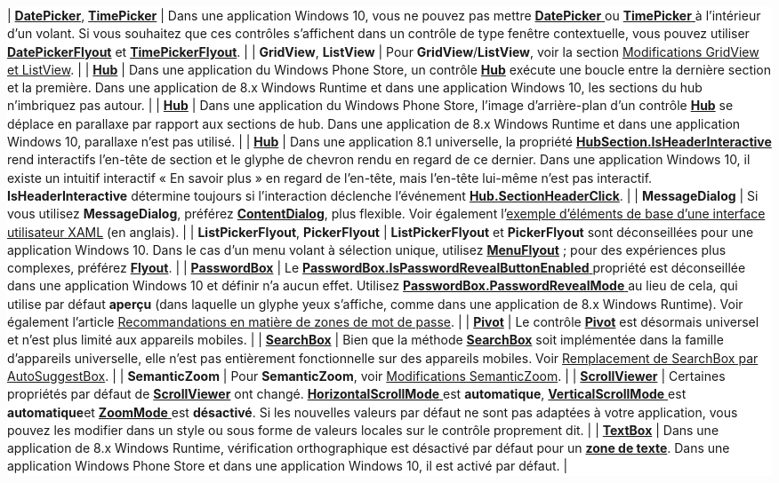 | [**DatePicker**](https://docs.microsoft.com/uwp/api/Windows.UI.Xaml.Controls.DatePicker), [**TimePicker**](https://docs.microsoft.com/uwp/api/Windows.UI.Xaml.Controls.TimePicker) | Dans une application Windows 10, vous ne pouvez pas mettre [ **DatePicker** ](https://docs.microsoft.com/uwp/api/Windows.UI.Xaml.Controls.DatePicker) ou [ **TimePicker** ](https://docs.microsoft.com/uwp/api/Windows.UI.Xaml.Controls.TimePicker) à l’intérieur d’un volant. Si vous souhaitez que ces contrôles s’affichent dans un contrôle de type fenêtre contextuelle, vous pouvez utiliser [**DatePickerFlyout**](https://docs.microsoft.com/uwp/api/Windows.UI.Xaml.Controls.DatePickerFlyout) et [**TimePickerFlyout**](https://docs.microsoft.com/uwp/api/Windows.UI.Xaml.Controls.TimePickerFlyout). |
| **GridView**, **ListView** | Pour **GridView**/**ListView**, voir la section [Modifications GridView et ListView](#gridview-and-listview-changes). |
| [**Hub**](https://docs.microsoft.com/uwp/api/Windows.UI.Xaml.Controls.Hub) | Dans une application du Windows Phone Store, un contrôle [**Hub**](https://docs.microsoft.com/uwp/api/Windows.UI.Xaml.Controls.Hub) exécute une boucle entre la dernière section et la première. Dans une application de 8.x Windows Runtime et dans une application Windows 10, les sections du hub n’imbriquez pas autour. |
| [**Hub**](https://docs.microsoft.com/uwp/api/Windows.UI.Xaml.Controls.Hub) | Dans une application du Windows Phone Store, l’image d’arrière-plan d’un contrôle [**Hub**](https://docs.microsoft.com/uwp/api/Windows.UI.Xaml.Controls.Hub) se déplace en parallaxe par rapport aux sections de hub. Dans une application de 8.x Windows Runtime et dans une application Windows 10, parallaxe n’est pas utilisé. |
| [**Hub**](https://docs.microsoft.com/uwp/api/Windows.UI.Xaml.Controls.Hub)  | Dans une application 8.1 universelle, la propriété [**HubSection.IsHeaderInteractive**](https://docs.microsoft.com/uwp/api/windows.ui.xaml.controls.hubsection.isheaderinteractive) rend interactifs l’en-tête de section et le glyphe de chevron rendu en regard de ce dernier. Dans une application Windows 10, il existe un intuitif interactif « En savoir plus » en regard de l’en-tête, mais l’en-tête lui-même n’est pas interactif. **IsHeaderInteractive** détermine toujours si l’interaction déclenche l’événement [**Hub.SectionHeaderClick**](https://docs.microsoft.com/uwp/api/windows.ui.xaml.controls.hub.sectionheaderclick). |
| **MessageDialog** | Si vous utilisez **MessageDialog**, préférez [**ContentDialog**](https://docs.microsoft.com/uwp/api/Windows.UI.Xaml.Controls.ContentDialog), plus flexible. Voir également l’[exemple d’éléments de base d’une interface utilisateur XAML](https://go.microsoft.com/fwlink/p/?linkid=619992) (en anglais). |
| **ListPickerFlyout**, **PickerFlyout**  | **ListPickerFlyout** et **PickerFlyout** sont déconseillées pour une application Windows 10. Dans le cas d’un menu volant à sélection unique, utilisez [**MenuFlyout**](https://docs.microsoft.com/uwp/api/Windows.UI.Xaml.Controls.MenuFlyout) ; pour des expériences plus complexes, préférez [**Flyout**](https://docs.microsoft.com/uwp/api/Windows.UI.Xaml.Controls.Flyout). |
| [**PasswordBox**](https://docs.microsoft.com/uwp/api/Windows.UI.Xaml.Controls.PasswordBox) | Le [ **PasswordBox.IsPasswordRevealButtonEnabled** ](https://docs.microsoft.com/uwp/api/windows.ui.xaml.controls.passwordbox.ispasswordrevealbuttonenabled) propriété est déconseillée dans une application Windows 10 et définir n’a aucun effet. Utilisez [ **PasswordBox.PasswordRevealMode** ](https://docs.microsoft.com/uwp/api/windows.ui.xaml.controls.passwordbox.passwordrevealmode) au lieu de cela, qui utilise par défaut **aperçu** (dans laquelle un glyphe yeux s’affiche, comme dans une application de 8.x Windows Runtime). Voir également l’article [Recommandations en matière de zones de mot de passe](https://docs.microsoft.com/windows/uwp/controls-and-patterns/password-box). |
| [**Pivot**](https://docs.microsoft.com/uwp/api/Windows.UI.Xaml.Controls.Pivot) | Le contrôle [**Pivot**](https://docs.microsoft.com/uwp/api/Windows.UI.Xaml.Controls.Pivot) est désormais universel et n’est plus limité aux appareils mobiles. |
| [**SearchBox**](https://docs.microsoft.com/uwp/api/Windows.UI.Xaml.Controls.SearchBox) | Bien que la méthode [**SearchBox**](https://docs.microsoft.com/uwp/api/windows.ui.xaml.controls.searchbox.) soit implémentée dans la famille d’appareils universelle, elle n’est pas entièrement fonctionnelle sur des appareils mobiles. Voir [Remplacement de SearchBox par AutoSuggestBox](#searchbox-deprecated-in-favor-of-autosuggestbox). |
| **SemanticZoom** | Pour **SemanticZoom**, voir [Modifications SemanticZoom](#semanticzoom-changes). |
| [**ScrollViewer**](https://docs.microsoft.com/uwp/api/Windows.UI.Xaml.Controls.ScrollViewer)  | Certaines propriétés par défaut de [**ScrollViewer**](https://docs.microsoft.com/uwp/api/Windows.UI.Xaml.Controls.ScrollViewer) ont changé. [**HorizontalScrollMode** ](https://docs.microsoft.com/uwp/api/windows.ui.xaml.controls.scrollviewer.horizontalscrollmode) est **automatique**, [ **VerticalScrollMode** ](https://docs.microsoft.com/uwp/api/windows.ui.xaml.controls.scrollviewer.verticalscrollmode) est **automatique**et [ **ZoomMode** ](https://docs.microsoft.com/uwp/api/windows.ui.xaml.controls.scrollviewer.zoommode) est **désactivé**. Si les nouvelles valeurs par défaut ne sont pas adaptées à votre application, vous pouvez les modifier dans un style ou sous forme de valeurs locales sur le contrôle proprement dit.  |
| [**TextBox**](https://docs.microsoft.com/uwp/api/Windows.UI.Xaml.Controls.TextBox) | Dans une application de 8.x Windows Runtime, vérification orthographique est désactivé par défaut pour un [ **zone de texte**](https://docs.microsoft.com/uwp/api/Windows.UI.Xaml.Controls.TextBox). Dans une application Windows Phone Store et dans une application Windows 10, il est activé par défaut. |